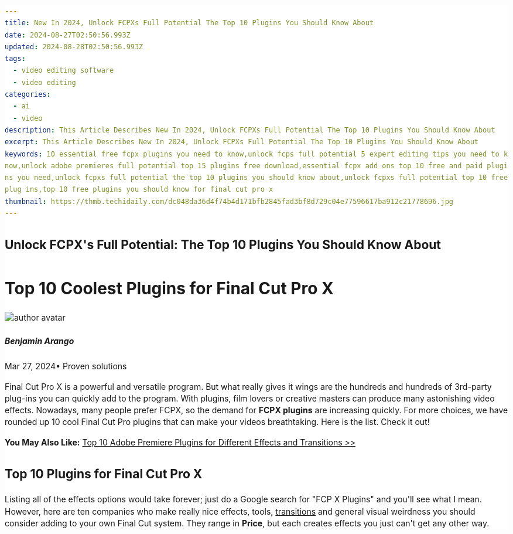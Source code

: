 ```yaml
---
title: New In 2024, Unlock FCPXs Full Potential The Top 10 Plugins You Should Know About
date: 2024-08-27T02:50:56.993Z
updated: 2024-08-28T02:50:56.993Z
tags: 
  - video editing software
  - video editing
categories: 
  - ai
  - video
description: This Article Describes New In 2024, Unlock FCPXs Full Potential The Top 10 Plugins You Should Know About
excerpt: This Article Describes New In 2024, Unlock FCPXs Full Potential The Top 10 Plugins You Should Know About
keywords: 10 essential free fcpx plugins you need to know,unlock fcps full potential 5 expert editing tips you need to know,unlock adobe premieres full potential top 15 plugins free download,essential fcpx add ons top 10 free and paid plugins you need,unlock fcpxs full potential the top 10 plugins you should know about,unlock fcpxs full potential top 10 free plug ins,top 10 free plugins you should know for final cut pro x
thumbnail: https://thmb.techidaily.com/dc048da36d4f74b4d171bfb2845fad3bf8d729c04e77596617ba912c21778696.jpg
---
```


## Unlock FCPX's Full Potential: The Top 10 Plugins You Should Know About

# Top 10 Coolest Plugins for Final Cut Pro X

![author avatar](https://images.wondershare.com/filmora/article-images/benjamin-arango-author.jpg)

##### Benjamin Arango

 Mar 27, 2024• Proven solutions

Final Cut Pro X is a powerful and versatile program. But what really gives it wings are the hundreds and hundreds of 3rd-party plug-ins you can quickly add to the program. With plugins, film lovers or creative masters can produce many astonishing video effects. Nowadays, many people prefer FCPX, so the demand for **FCPX plugins** are increasing quickly. For more choices, we have rounded up 10 cool Final Cut Pro plugins that can make your videos breathtaking. Here is the list. Check it out!

**You May Also Like:** [Top 10 Adobe Premiere Plugins for Different Effects and Transitions >>](https://tools.techidaily.com/wondershare/filmora/download/)

## Top 10 Plugins for Final Cut Pro X

Listing all of the effects options would take forever; just do a Google search for "FCP X Plugins" and you'll see what I mean. However, here are ten companies who make really nice effects, tools, [transitions](https://tools.techidaily.com/wondershare/filmora/download/) and general visual weirdness you should consider adding to your own Final Cut system. They range in **Price**, but each creates effects you just can't get any other way.
